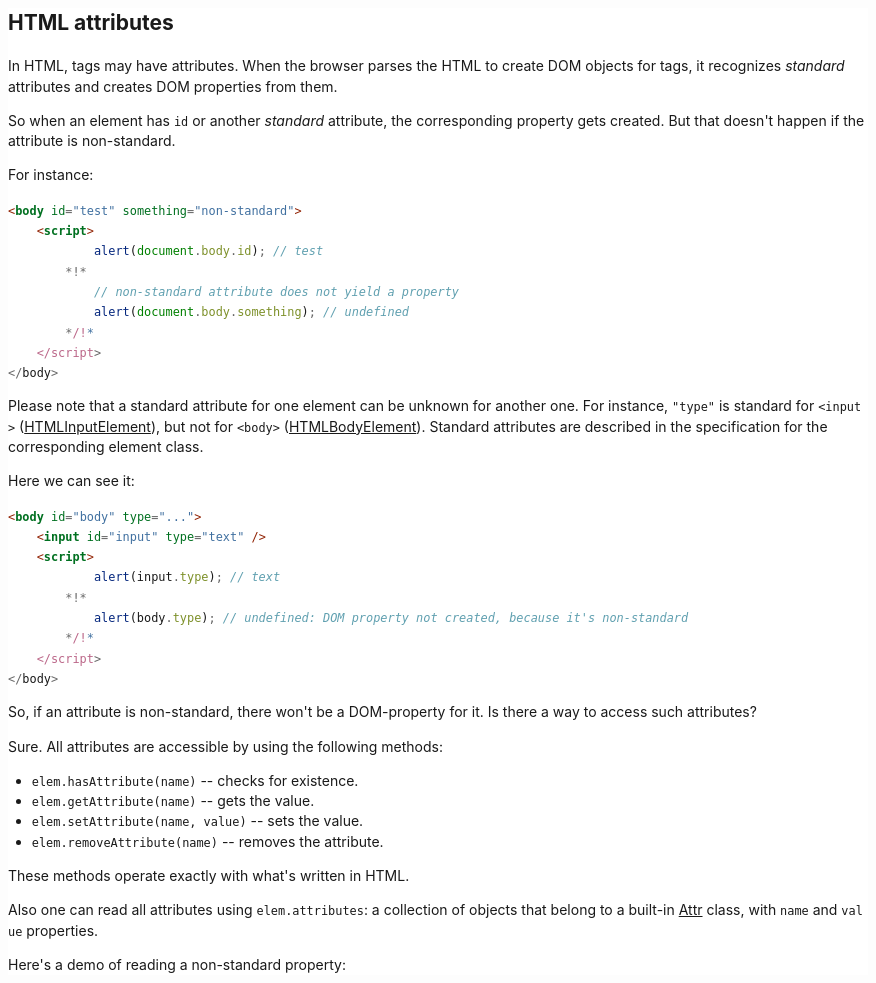 ## HTML attributes

In HTML, tags may have attributes. When the browser parses the HTML to create DOM objects for tags, it recognizes _standard_ attributes and creates DOM properties from them.

So when an element has `id` or another _standard_ attribute, the corresponding property gets created. But that doesn't happen if the attribute is non-standard.

For instance:

```html run
<body id="test" something="non-standard">
    <script>
            alert(document.body.id); // test
        *!*
            // non-standard attribute does not yield a property
            alert(document.body.something); // undefined
        */!*
    </script>
</body>
```

Please note that a standard attribute for one element can be unknown for another one. For instance, `"type"` is standard for `<input>` ([HTMLInputElement](https://html.spec.whatwg.org/#htmlinputelement)), but not for `<body>` ([HTMLBodyElement](https://html.spec.whatwg.org/#htmlbodyelement)). Standard attributes are described in the specification for the corresponding element class.

Here we can see it:

```html run
<body id="body" type="...">
    <input id="input" type="text" />
    <script>
            alert(input.type); // text
        *!*
            alert(body.type); // undefined: DOM property not created, because it's non-standard
        */!*
    </script>
</body>
```

So, if an attribute is non-standard, there won't be a DOM-property for it. Is there a way to access such attributes?

Sure. All attributes are accessible by using the following methods:

-   `elem.hasAttribute(name)` -- checks for existence.
-   `elem.getAttribute(name)` -- gets the value.
-   `elem.setAttribute(name, value)` -- sets the value.
-   `elem.removeAttribute(name)` -- removes the attribute.

These methods operate exactly with what's written in HTML.

Also one can read all attributes using `elem.attributes`: a collection of objects that belong to a built-in [Attr](https://dom.spec.whatwg.org/#attr) class, with `name` and `value` properties.

Here's a demo of reading a non-standard property:
